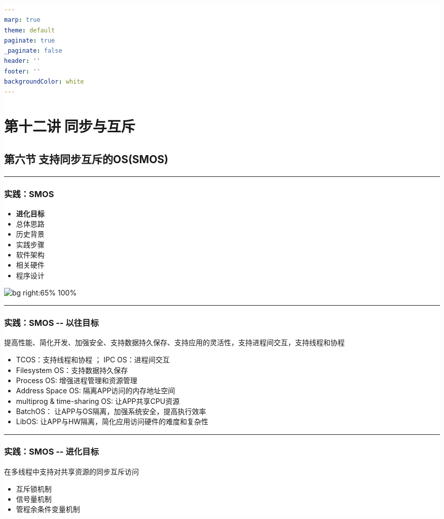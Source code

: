 ```yaml
---
marp: true
theme: default
paginate: true
_paginate: false
header: ''
footer: ''
backgroundColor: white
---
```





# 第十二讲 同步与互斥

## 第六节 支持同步互斥的OS(SMOS)


---
### 实践：SMOS
- **进化目标**
- 总体思路
- 历史背景
- 实践步骤
- 软件架构
- 相关硬件
- 程序设计

![bg right:65% 100%](figs/thread-coroutine-os-detail.png)


---
### 实践：SMOS -- 以往目标
提高性能、简化开发、加强安全、支持数据持久保存、支持应用的灵活性，支持进程间交互，支持线程和协程
- TCOS：支持线程和协程  ； IPC OS：进程间交互
- Filesystem OS：支持数据持久保存
- Process OS: 增强进程管理和资源管理
- Address Space OS: 隔离APP访问的内存地址空间
- multiprog & time-sharing OS: 让APP共享CPU资源
- BatchOS： 让APP与OS隔离，加强系统安全，提高执行效率
- LibOS: 让APP与HW隔离，简化应用访问硬件的难度和复杂性

---
### 实践：SMOS -- 进化目标
在多线程中支持对共享资源的同步互斥访问
- 互斥锁机制
- 信号量机制
- 管程余条件变量机制
